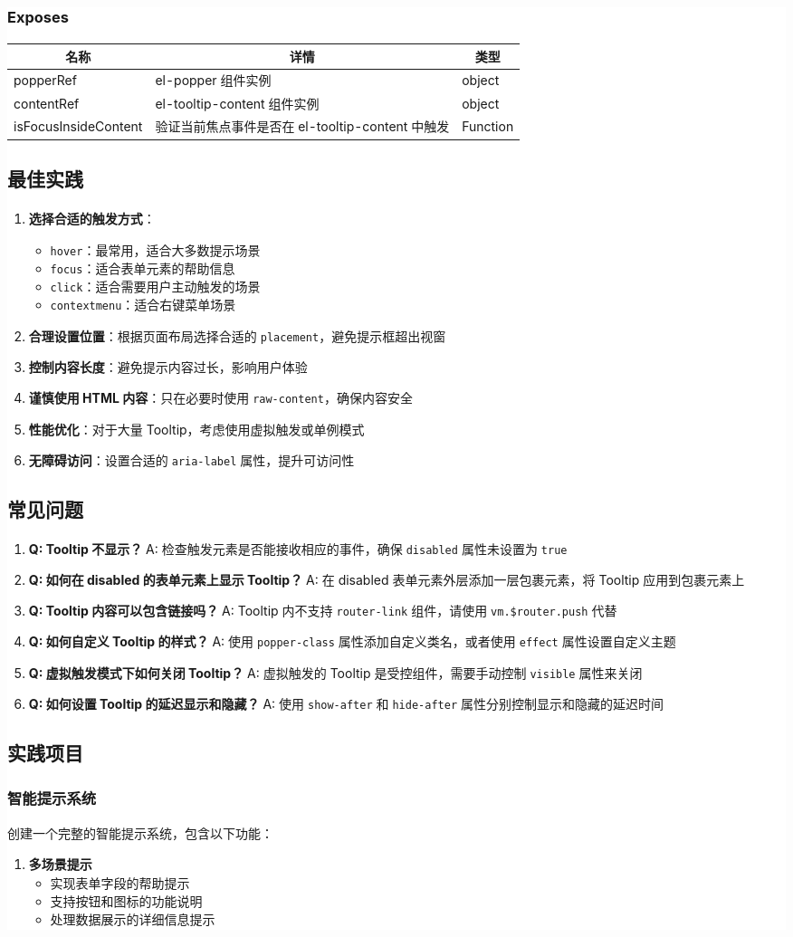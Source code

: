 ### Exposes

| 名称 | 详情 | 类型 |
|------|------|------|
| popperRef | el-popper 组件实例 | object |
| contentRef | el-tooltip-content 组件实例 | object |
| isFocusInsideContent | 验证当前焦点事件是否在 el-tooltip-content 中触发 | Function |

## 最佳实践

1. **选择合适的触发方式**：
   - `hover`：最常用，适合大多数提示场景
   - `focus`：适合表单元素的帮助信息
   - `click`：适合需要用户主动触发的场景
   - `contextmenu`：适合右键菜单场景

2. **合理设置位置**：根据页面布局选择合适的 `placement`，避免提示框超出视窗

3. **控制内容长度**：避免提示内容过长，影响用户体验

4. **谨慎使用 HTML 内容**：只在必要时使用 `raw-content`，确保内容安全

5. **性能优化**：对于大量 Tooltip，考虑使用虚拟触发或单例模式

6. **无障碍访问**：设置合适的 `aria-label` 属性，提升可访问性

## 常见问题

1. **Q: Tooltip 不显示？**
   A: 检查触发元素是否能接收相应的事件，确保 `disabled` 属性未设置为 `true`

2. **Q: 如何在 disabled 的表单元素上显示 Tooltip？**
   A: 在 disabled 表单元素外层添加一层包裹元素，将 Tooltip 应用到包裹元素上

3. **Q: Tooltip 内容可以包含链接吗？**
   A: Tooltip 内不支持 `router-link` 组件，请使用 `vm.$router.push` 代替

4. **Q: 如何自定义 Tooltip 的样式？**
   A: 使用 `popper-class` 属性添加自定义类名，或者使用 `effect` 属性设置自定义主题

5. **Q: 虚拟触发模式下如何关闭 Tooltip？**
   A: 虚拟触发的 Tooltip 是受控组件，需要手动控制 `visible` 属性来关闭

6. **Q: 如何设置 Tooltip 的延迟显示和隐藏？**
   A: 使用 `show-after` 和 `hide-after` 属性分别控制显示和隐藏的延迟时间

## 实践项目

### 智能提示系统
创建一个完整的智能提示系统，包含以下功能：

1. **多场景提示**
   - 实现表单字段的帮助提示
   - 支持按钮和图标的功能说明
   - 处理数据展示的详细信息提示
